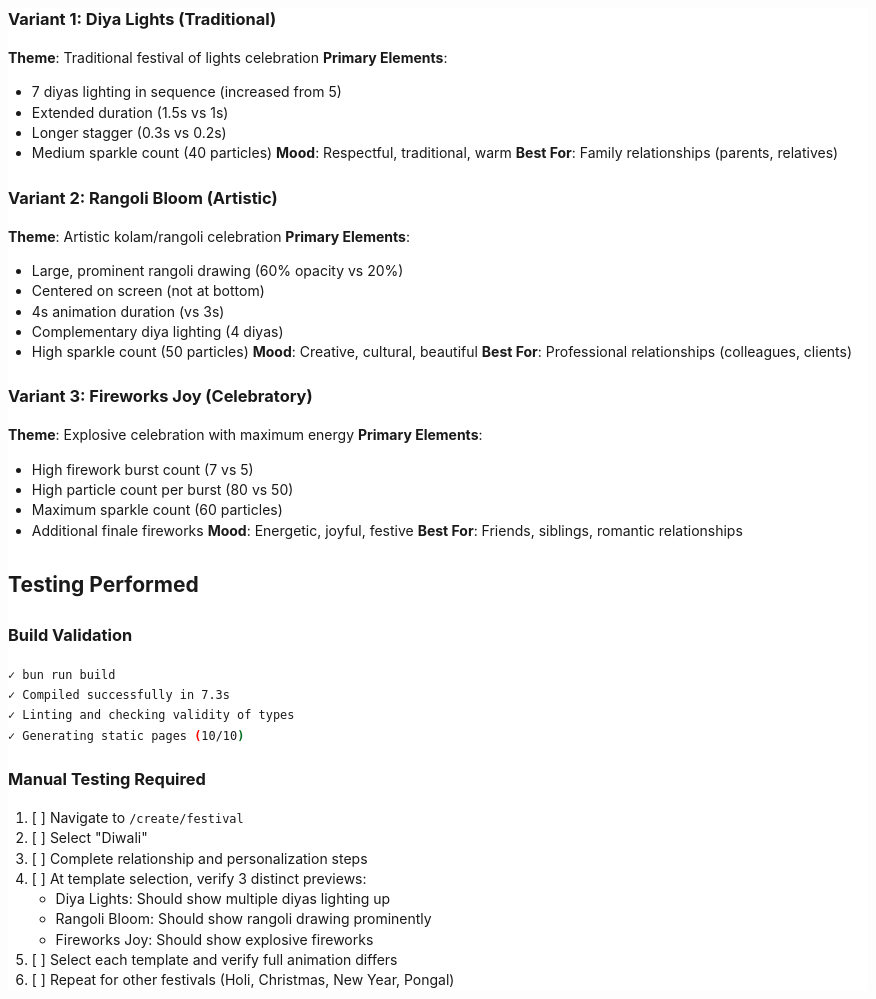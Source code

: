 ### Variant 1: Diya Lights (Traditional)
**Theme**: Traditional festival of lights celebration
**Primary Elements**:
- 7 diyas lighting in sequence (increased from 5)
- Extended duration (1.5s vs 1s)
- Longer stagger (0.3s vs 0.2s)
- Medium sparkle count (40 particles)
**Mood**: Respectful, traditional, warm
**Best For**: Family relationships (parents, relatives)

### Variant 2: Rangoli Bloom (Artistic)
**Theme**: Artistic kolam/rangoli celebration
**Primary Elements**:
- Large, prominent rangoli drawing (60% opacity vs 20%)
- Centered on screen (not at bottom)
- 4s animation duration (vs 3s)
- Complementary diya lighting (4 diyas)
- High sparkle count (50 particles)
**Mood**: Creative, cultural, beautiful
**Best For**: Professional relationships (colleagues, clients)

### Variant 3: Fireworks Joy (Celebratory)
**Theme**: Explosive celebration with maximum energy
**Primary Elements**:
- High firework burst count (7 vs 5)
- High particle count per burst (80 vs 50)
- Maximum sparkle count (60 particles)
- Additional finale fireworks
**Mood**: Energetic, joyful, festive
**Best For**: Friends, siblings, romantic relationships

## Testing Performed

### Build Validation
```bash
✓ bun run build
✓ Compiled successfully in 7.3s
✓ Linting and checking validity of types
✓ Generating static pages (10/10)
```

### Manual Testing Required
1. [ ] Navigate to `/create/festival`
2. [ ] Select "Diwali"
3. [ ] Complete relationship and personalization steps
4. [ ] At template selection, verify 3 distinct previews:
   - Diya Lights: Should show multiple diyas lighting up
   - Rangoli Bloom: Should show rangoli drawing prominently
   - Fireworks Joy: Should show explosive fireworks
5. [ ] Select each template and verify full animation differs
6. [ ] Repeat for other festivals (Holi, Christmas, New Year, Pongal)
